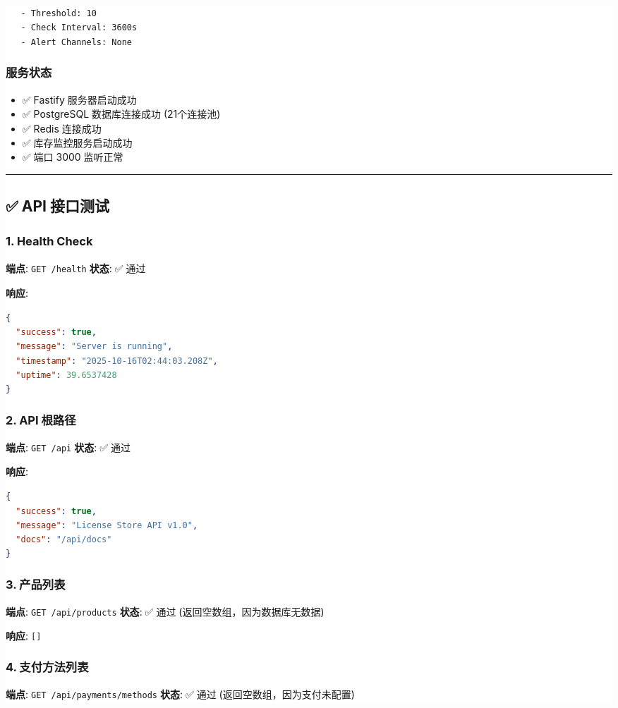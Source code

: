 ```
   - Threshold: 10
   - Check Interval: 3600s
   - Alert Channels: None
```

### 服务状态
- ✅ Fastify 服务器启动成功
- ✅ PostgreSQL 数据库连接成功 (21个连接池)
- ✅ Redis 连接成功
- ✅ 库存监控服务启动成功
- ✅ 端口 3000 监听正常

---

## ✅ API 接口测试

### 1. Health Check
**端点**: `GET /health`
**状态**: ✅ 通过

**响应**:
```json
{
  "success": true,
  "message": "Server is running",
  "timestamp": "2025-10-16T02:44:03.208Z",
  "uptime": 39.6537428
}
```

### 2. API 根路径
**端点**: `GET /api`
**状态**: ✅ 通过

**响应**:
```json
{
  "success": true,
  "message": "License Store API v1.0",
  "docs": "/api/docs"
}
```

### 3. 产品列表
**端点**: `GET /api/products`
**状态**: ✅ 通过 (返回空数组，因为数据库无数据)

**响应**: `[]`

### 4. 支付方法列表
**端点**: `GET /api/payments/methods`
**状态**: ✅ 通过 (返回空数组，因为支付未配置)
